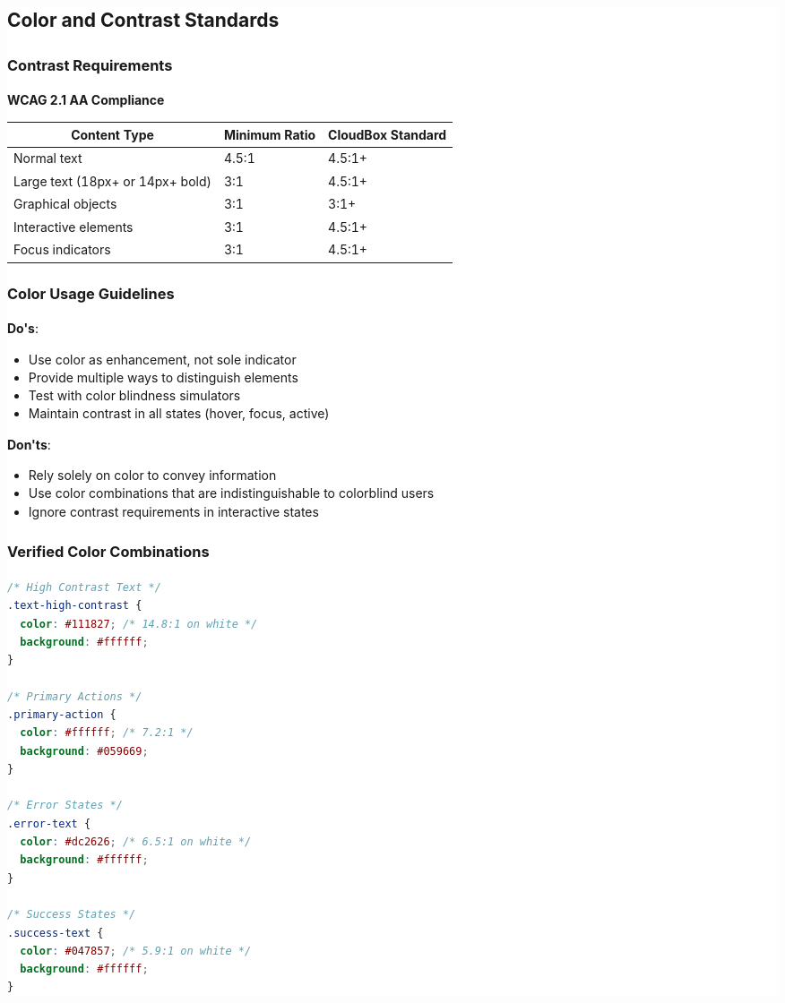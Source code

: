 ## Color and Contrast Standards

### Contrast Requirements
**WCAG 2.1 AA Compliance**

| Content Type | Minimum Ratio | CloudBox Standard |
|-------------|---------------|-------------------|
| Normal text | 4.5:1 | 4.5:1+ |
| Large text (18px+ or 14px+ bold) | 3:1 | 4.5:1+ |
| Graphical objects | 3:1 | 3:1+ |
| Interactive elements | 3:1 | 4.5:1+ |
| Focus indicators | 3:1 | 4.5:1+ |

### Color Usage Guidelines

**Do's**:
- Use color as enhancement, not sole indicator
- Provide multiple ways to distinguish elements
- Test with color blindness simulators
- Maintain contrast in all states (hover, focus, active)

**Don'ts**:
- Rely solely on color to convey information
- Use color combinations that are indistinguishable to colorblind users
- Ignore contrast requirements in interactive states

### Verified Color Combinations
```css
/* High Contrast Text */
.text-high-contrast {
  color: #111827; /* 14.8:1 on white */
  background: #ffffff;
}

/* Primary Actions */
.primary-action {
  color: #ffffff; /* 7.2:1 */
  background: #059669;
}

/* Error States */
.error-text {
  color: #dc2626; /* 6.5:1 on white */
  background: #ffffff;
}

/* Success States */
.success-text {
  color: #047857; /* 5.9:1 on white */
  background: #ffffff;
}
```
